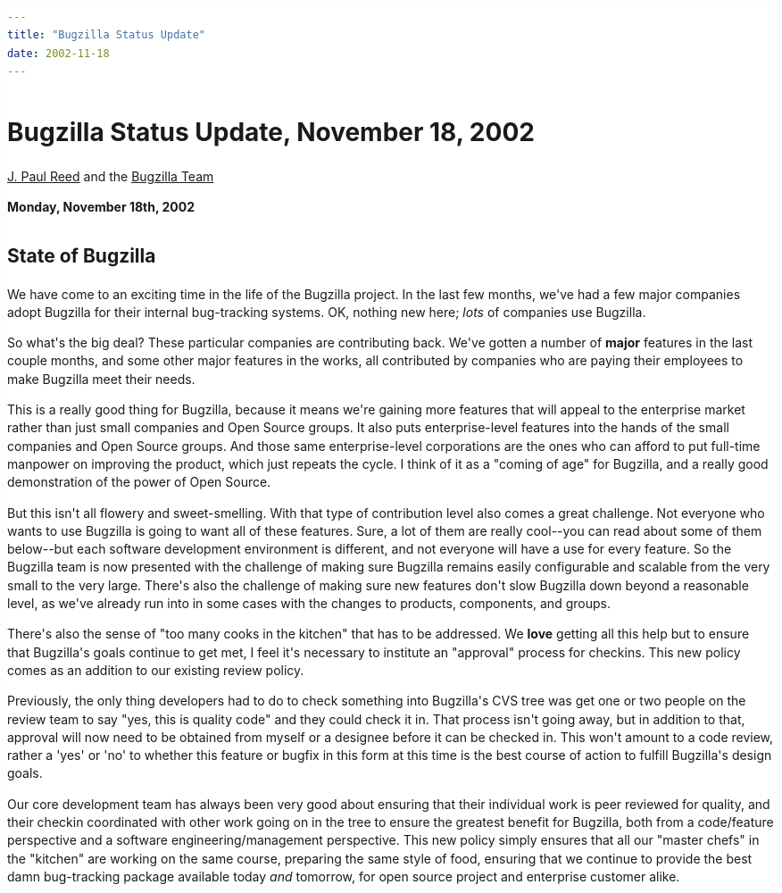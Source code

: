 ```yaml
---
title: "Bugzilla Status Update"
date: 2002-11-18
---
```

# Bugzilla Status Update, November 18, 2002

[J. Paul Reed](mailto:preed@sigkill.com) and the [Bugzilla Team](../developers/profiles.html)

**Monday, November 18th, 2002**

## State of Bugzilla

We have come to an exciting time in the life of the Bugzilla project. In the last few months, we've had a few major companies adopt Bugzilla for their internal bug-tracking systems. OK, nothing new here; _lots_ of companies use Bugzilla.

So what's the big deal? These particular companies are contributing back. We've gotten a number of **major** features in the last couple months, and some other major features in the works, all contributed by companies who are paying their employees to make Bugzilla meet their needs.

This is a really good thing for Bugzilla, because it means we're gaining more features that will appeal to the enterprise market rather than just small companies and Open Source groups. It also puts enterprise-level features into the hands of the small companies and Open Source groups. And those same enterprise-level corporations are the ones who can afford to put full-time manpower on improving the product, which just repeats the cycle. I think of it as a "coming of age" for Bugzilla, and a really good demonstration of the power of Open Source.

But this isn't all flowery and sweet-smelling. With that type of contribution level also comes a great challenge. Not everyone who wants to use Bugzilla is going to want all of these features. Sure, a lot of them are really cool--you can read about some of them below--but each software development environment is different, and not everyone will have a use for every feature. So the Bugzilla team is now presented with the challenge of making sure Bugzilla remains easily configurable and scalable from the very small to the very large. There's also the challenge of making sure new features don't slow Bugzilla down beyond a reasonable level, as we've already run into in some cases with the changes to products, components, and groups.

There's also the sense of "too many cooks in the kitchen" that has to be addressed. We **love** getting all this help but to ensure that Bugzilla's goals continue to get met, I feel it's necessary to institute an "approval" process for checkins. This new policy comes as an addition to our existing review policy.

Previously, the only thing developers had to do to check something into Bugzilla's CVS tree was get one or two people on the review team to say "yes, this is quality code" and they could check it in. That process isn't going away, but in addition to that, approval will now need to be obtained from myself or a designee before it can be checked in. This won't amount to a code review, rather a 'yes' or 'no' to whether this feature or bugfix in this form at this time is the best course of action to fulfill Bugzilla's design goals.

Our core development team has always been very good about ensuring that their individual work is peer reviewed for quality, and their checkin coordinated with other work going on in the tree to ensure the greatest benefit for Bugzilla, both from a code/feature perspective and a software engineering/management perspective. This new policy simply ensures that all our "master chefs" in the "kitchen" are working on the same course, preparing the same style of food, ensuring that we continue to provide the best damn bug-tracking package available today _and_ tomorrow, for open source project and enterprise customer alike.
